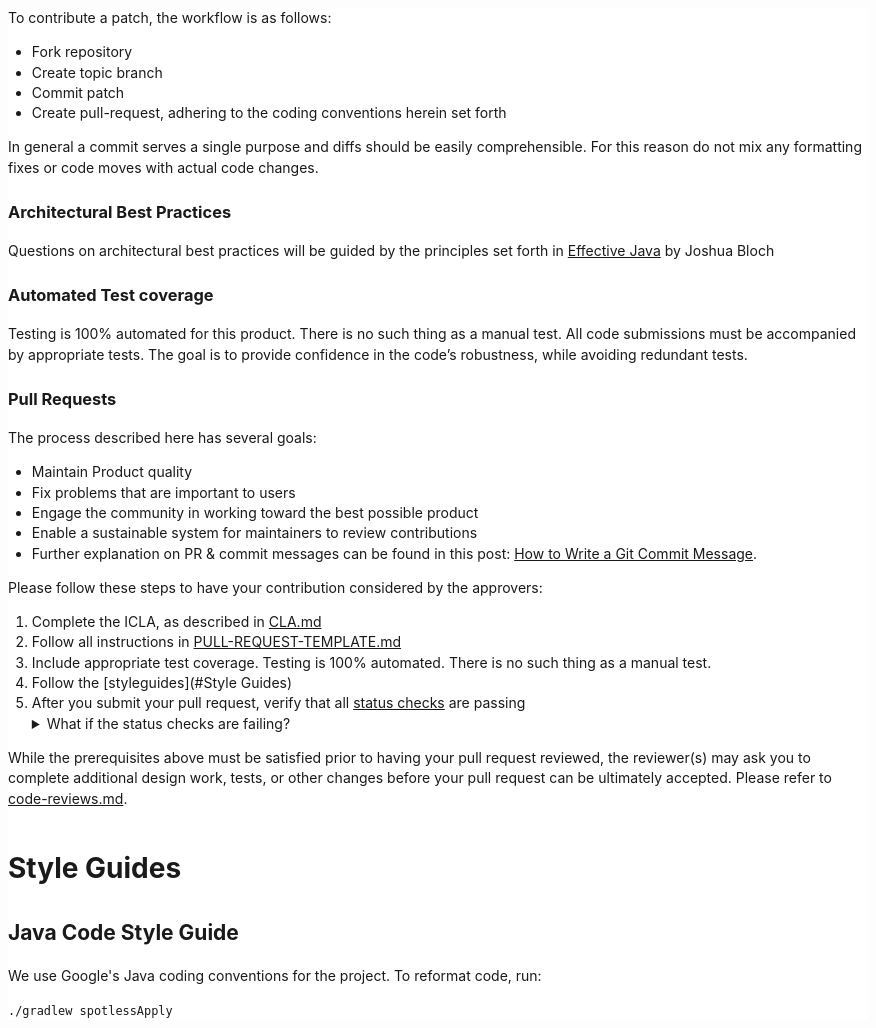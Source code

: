 To contribute a patch, the workflow is as follows:

* Fork repository
* Create topic branch
* Commit patch
* Create pull-request, adhering to the coding conventions herein set forth

In general a commit serves a single purpose and diffs should be easily comprehensible. For this reason do not mix any formatting fixes or code moves with actual code changes.

### Architectural Best Practices

Questions on architectural best practices will be guided by the principles set forth in [Effective Java](http://index-of.es/Java/Effective%20Java.pdf) by Joshua Bloch

### Automated Test coverage
Testing is 100% automated for this product.  There is no such thing as a manual test.  All code submissions must be accompanied by appropriate tests.  The goal is to provide confidence in the code’s robustness, while avoiding redundant tests.

### Pull Requests

The process described here has several goals:

- Maintain Product quality
- Fix problems that are important to users
- Engage the community in working toward the best possible product
- Enable a sustainable system for maintainers to review contributions
- Further explanation on PR & commit messages can be found in this post: [How to Write a Git Commit Message](https://chris.beams.io/posts/git-commit/).

Please follow these steps to have your contribution considered by the approvers:

1. Complete the ICLA, as described in [CLA.md]
2. Follow all instructions in [PULL-REQUEST-TEMPLATE.md](.github/pull_request_template.md)
3. Include appropriate test coverage.  Testing is 100% automated.  There is no such thing as a manual test.
4. Follow the [styleguides](#Style Guides)
5. After you submit your pull request, verify that all [status checks](https://help.github.com/articles/about-status-checks/) are passing <details><summary>What if the status checks are failing?</summary></details>

While the prerequisites above must be satisfied prior to having your pull request reviewed, the reviewer(s) may ask you to complete additional design work, tests, or other changes before your pull request can be ultimately accepted.  Please refer to [code-reviews.md].

# Style Guides
## Java Code Style Guide

We use Google's Java coding conventions for the project. To reformat code, run: 

```
./gradlew spotlessApply
```


[search-label-enhancement]: https://github.com/search?q=is%3Aopen+is%3Aissue+repo%3APegasysEng%2FPantheon+label%3Aenhancement
[search-label-bug]: https://github.com/search?q=is%3Aopen+is%3Aissue+repo%3APegasysEng%2FPantheon+label%3Abug
[search-label-question]: https://github.com/search?q=is%3Aopen+is%3Aissue+repo%3APegasysEng%2FPantheon+label%3Aquestion
[search-label-feedback]: https://github.com/search?q=is%3Aopen+is%3Aissue+repo%3APegasysEng%2FPantheon+label%3Afeedback
[search-label-help-wanted]: https://github.com/search?q=is%3Aopen+is%3Aissue+repo%3APegasysEng%2FPantheon+label%3Ahelp-wanted
[search-label-beginner]: https://github.com/search?q=is%3Aopen+is%3Aissue+repo%3APegasysEng%2FPantheon+label%3Abeginner
[search-label-more-information-needed]: https://github.com/search?q=is%3Aopen+is%3Aissue+repo%3APegasysEng%2FPantheon+label%3Amore-information-needed
[search-label-needs-reproduction]: https://github.com/search?q=is%3Aopen+is%3Aissue+repo%3APegasysEng%2FPantheon+label%3Aneeds-reproduction
[search-label-triage-help-needed]: https://github.com/search?q=is%3Aopen+is%3Aissue+repo%3APegasysEng%2FPantheon+label%3Atriage-help-needed
[search-label-windows]: https://github.com/search?q=is%3Aopen+is%3Aissue+repo%3APegasysEng%2FPantheon+label%3Awindows
[search-label-linux]: https://github.com/search?q=is%3Aopen+is%3Aissue+repo%3APegasysEng%2FPantheon+label%3Alinux
[search-label-mac]: https://github.com/search?q=is%3Aopen+is%3Aissue+repo%3APegasysEng%2FPantheon+label%3Amac
[search-label-documentation]: https://github.com/search?q=is%3Aopen+is%3Aissue+repo%3APegasysEng%2FPantheon+label%3Adocumentation
[search-label-performance]: https://github.com/search?q=is%3Aopen+is%3Aissue+repo%3APegasysEng%2FPantheon+label%3Aperformance
[search-label-security]: https://github.com/search?q=is%3Aopen+is%3Aissue+repo%3APegasysEng%2FPantheon+label%3Asecurity
[search-label-api]: https://github.com/search?q=is%3Aopen+is%3Aissue+repo%3APegasysEng%2FPantheon+label%3Aapi
[search-label-blocked]: https://github.com/search?q=is%3Aopen+is%3Aissue+repo%3APegasysEng%2FPantheon+label%3Ablocked
[search-label-duplicate]: https://github.com/search?q=is%3Aopen+is%3Aissue+repo%3APegasysEng%2FPantheon+label%3Aduplicate
[search-label-wontfix]: https://github.com/search?q=is%3Aopen+is%3Aissue+repo%3APegasysEng%2FPantheon+label%3Awontfix
[search-label-invalid]: https://github.com/search?q=is%3Aopen+is%3Aissue+repo%3APegasysEng%2FPantheon+label%3Ainvalid
[search-label-work-in-progress]: https://github.com/search?q=is%3Aopen+is%3Apr+repo%3APegasysEng%2FPantheon+label%3Awork-in-progress
[search-label-needs-review]: https://github.com/search?q=is%3Aopen+is%3Apr+repo%3APegasysEng%2FPantheon+label%3Aneeds-review
[search-label-under-review]: https://github.com/search?q=is%3Aopen+is%3Apr+repo%3APegasysEng%2FPantheon+label%3Aunder-review
[search-label-requires-changes]: https://github.com/search?q=is%3Aopen+is%3Apr+repo%3APegasysEng%2FPantheon+label%3Arequires-changes
[private@pegasys.tech]: mailto:private@pegasys.tech
[Gitter]: https://gitter.im/Pantheon
[Wiki]: https://github.com/PegaSysEng/pantheon/wiki
[Debugging Wiki]: https://github.com/PegaSysEng/pantheon/wiki/Debugging
[CLA.md]: /CLA.md
[code-reviews.md]: /docs/community/code-reviews.md